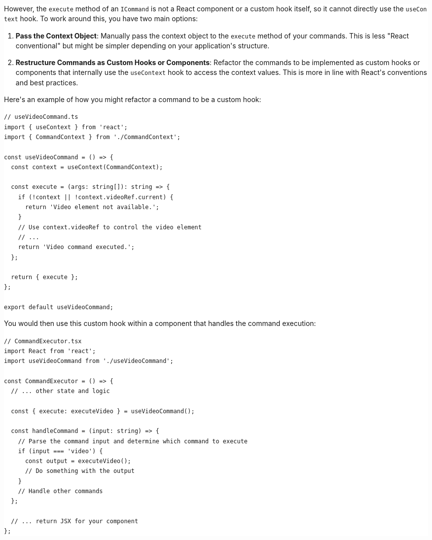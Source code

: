 However, the `execute` method of an `ICommand` is not a React component or a custom hook itself, so it cannot directly use the `useContext` hook. To work around this, you have two main options:

1. **Pass the Context Object**: Manually pass the context object to the `execute` method of your commands. This is less "React conventional" but might be simpler depending on your application's structure.

2. **Restructure Commands as Custom Hooks or Components**: Refactor the commands to be implemented as custom hooks or components that internally use the `useContext` hook to access the context values. This is more in line with React's conventions and best practices.

Here's an example of how you might refactor a command to be a custom hook:

```tsx
// useVideoCommand.ts
import { useContext } from 'react';
import { CommandContext } from './CommandContext';

const useVideoCommand = () => {
  const context = useContext(CommandContext);

  const execute = (args: string[]): string => {
    if (!context || !context.videoRef.current) {
      return 'Video element not available.';
    }
    // Use context.videoRef to control the video element
    // ...
    return 'Video command executed.';
  };

  return { execute };
};

export default useVideoCommand;
```

You would then use this custom hook within a component that handles the command execution:

```tsx
// CommandExecutor.tsx
import React from 'react';
import useVideoCommand from './useVideoCommand';

const CommandExecutor = () => {
  // ... other state and logic

  const { execute: executeVideo } = useVideoCommand();

  const handleCommand = (input: string) => {
    // Parse the command input and determine which command to execute
    if (input === 'video') {
      const output = executeVideo();
      // Do something with the output
    }
    // Handle other commands
  };

  // ... return JSX for your component
};
```
